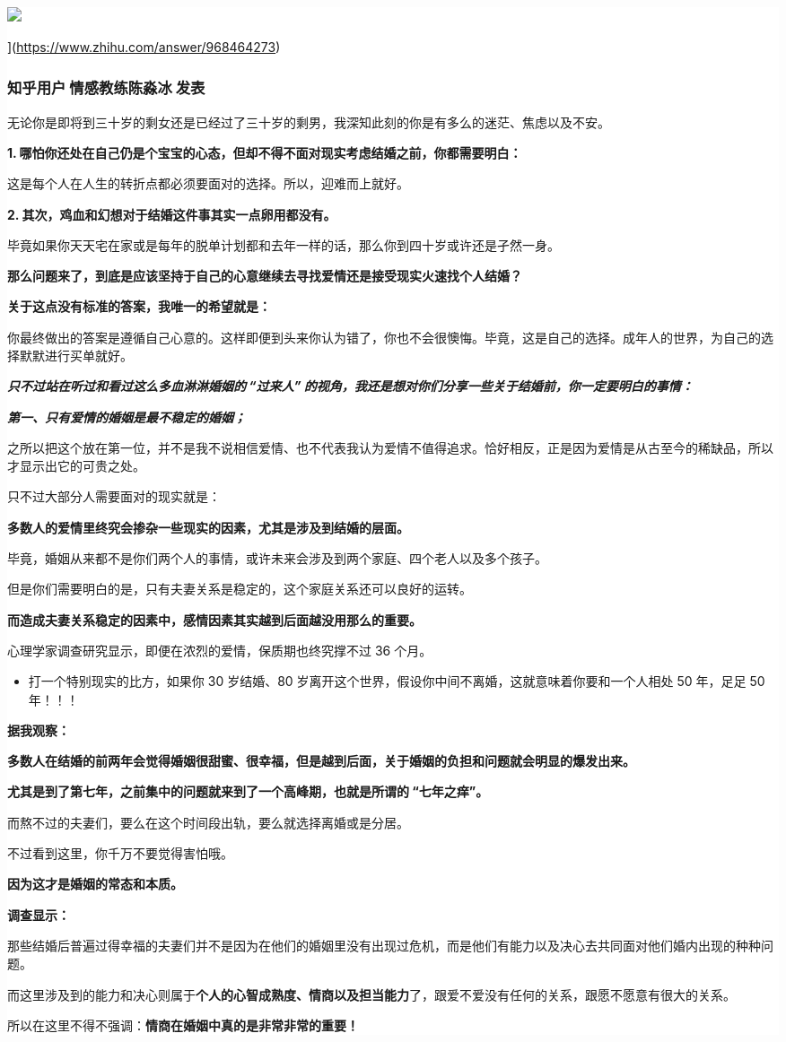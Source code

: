 ![](https://images.weserv.nl/?url=https%3A//zhstatic.zhihu.com/assets/zhihu/editor/zhihu-card-default.svg)

](https://www.zhihu.com/answer/968464273)
    
    
    
    
### 知乎用户  情感教练陈淼冰 发表
    
无论你是即将到三十岁的剩女还是已经过了三十岁的剩男，我深知此刻的你是有多么的迷茫、焦虑以及不安。

**1\. 哪怕你还处在自己仍是个宝宝的心态，但却不得不面对现实考虑结婚之前，你都需要明白：**

这是每个人在人生的转折点都必须要面对的选择。所以，迎难而上就好。

**2\. 其次，鸡血和幻想对于结婚这件事其实一点卵用都没有。**

毕竟如果你天天宅在家或是每年的脱单计划都和去年一样的话，那么你到四十岁或许还是孑然一身。

**那么问题来了，到底是应该坚持于自己的心意继续去寻找爱情还是接受现实火速找个人结婚？**

**关于这点没有标准的答案，我唯一的希望就是：**

你最终做出的答案是遵循自己心意的。这样即便到头来你认为错了，你也不会很懊悔。毕竟，这是自己的选择。成年人的世界，为自己的选择默默进行买单就好。

**_只不过站在听过和看过这么多血淋淋婚姻的 “过来人” 的视角，我还是想对你们分享一些关于结婚前，你一定要明白的事情：_**

**_第一、只有爱情的婚姻是最不稳定的婚姻；_**

之所以把这个放在第一位，并不是我不说相信爱情、也不代表我认为爱情不值得追求。恰好相反，正是因为爱情是从古至今的稀缺品，所以才显示出它的可贵之处。

只不过大部分人需要面对的现实就是：

**多数人的爱情里终究会掺杂一些现实的因素，尤其是涉及到结婚的层面。**

毕竟，婚姻从来都不是你们两个人的事情，或许未来会涉及到两个家庭、四个老人以及多个孩子。

但是你们需要明白的是，只有夫妻关系是稳定的，这个家庭关系还可以良好的运转。

**而造成夫妻关系稳定的因素中，感情因素其实越到后面越没用那么的重要。**

心理学家调查研究显示，即便在浓烈的爱情，保质期也终究撑不过 36 个月。

*   打一个特别现实的比方，如果你 30 岁结婚、80 岁离开这个世界，假设你中间不离婚，这就意味着你要和一个人相处 50 年，足足 50 年！！！

**据我观察：**

**多数人在结婚的前两年会觉得婚姻很甜蜜、很幸福，但是越到后面，关于婚姻的负担和问题就会明显的爆发出来。**

**尤其是到了第七年，之前集中的问题就来到了一个高峰期，也就是所谓的 “七年之痒”。**

而熬不过的夫妻们，要么在这个时间段出轨，要么就选择离婚或是分居。

不过看到这里，你千万不要觉得害怕哦。

**因为这才是婚姻的常态和本质。**

**调查显示：**

那些结婚后普遍过得幸福的夫妻们并不是因为在他们的婚姻里没有出现过危机，而是他们有能力以及决心去共同面对他们婚内出现的种种问题。

而这里涉及到的能力和决心则属于**个人的心智成熟度、情商以及担当能力**了，跟爱不爱没有任何的关系，跟愿不愿意有很大的关系。

所以在这里不得不强调：**情商在婚姻中真的是非常非常的重要！**
